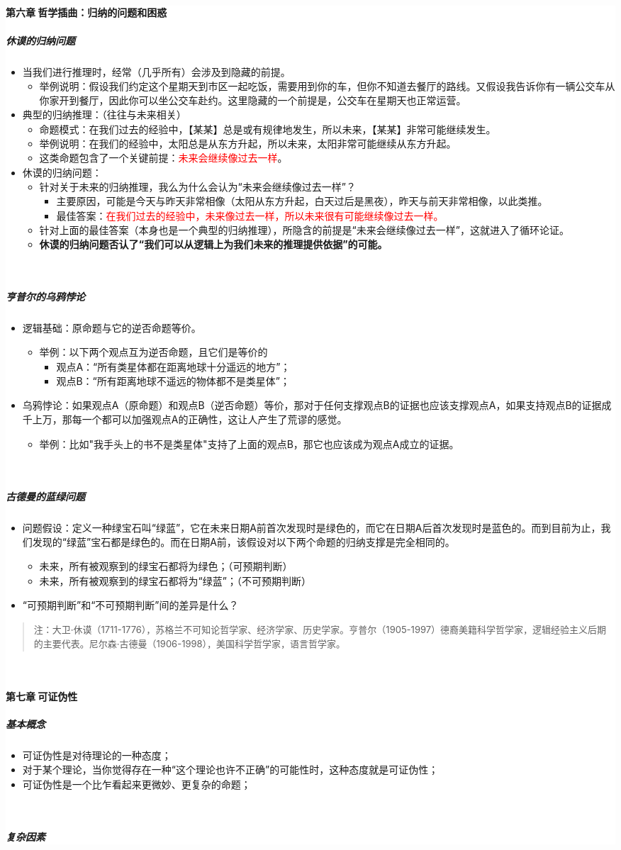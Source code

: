 #### 第六章 哲学插曲：归纳的问题和困惑

##### **休谟的归纳问题**

+ 当我们进行推理时，经常（几乎所有）会涉及到隐藏的前提。
  + 举例说明：假设我们约定这个星期天到市区一起吃饭，需要用到你的车，但你不知道去餐厅的路线。又假设我告诉你有一辆公交车从你家开到餐厅，因此你可以坐公交车赴约。这里隐藏的一个前提是，公交车在星期天也正常运营。
+ 典型的归纳推理：（往往与未来相关）
  + 命题模式：在我们过去的经验中，【某某】总是或有规律地发生，所以未来，【某某】非常可能继续发生。
  + 举例说明：在我们的经验中，太阳总是从东方升起，所以未来，太阳非常可能继续从东方升起。
  + 这类命题包含了一个关键前提：<font color=red>未来会继续像过去一样</font>。
+ 休谟的归纳问题：
  + 针对关于未来的归纳推理，我么为什么会认为“未来会继续像过去一样”？
    + 主要原因，可能是今天与昨天非常相像（太阳从东方升起，白天过后是黑夜），昨天与前天非常相像，以此类推。
    + 最佳答案：<font color=red>在我们过去的经验中，未来像过去一样，所以未来很有可能继续像过去一样。</font>
  + 针对上面的最佳答案（本身也是一个典型的归纳推理），所隐含的前提是“未来会继续像过去一样”，这就进入了循环论证。
  + **休谟的归纳问题否认了“我们可以从逻辑上为我们未来的推理提供依据”的可能。**

<br>

##### **亨普尔的乌鸦悖论**

+ 逻辑基础：原命题与它的逆否命题等价。
  + 举例：以下两个观点互为逆否命题，且它们是等价的
    + 观点A：“所有类星体都在距离地球十分遥远的地方”；
    + 观点B：“所有距离地球不遥远的物体都不是类星体”；

+ 乌鸦悖论：如果观点A（原命题）和观点B（逆否命题）等价，那对于任何支撑观点B的证据也应该支撑观点A，如果支持观点B的证据成千上万，那每一个都可以加强观点A的正确性，这让人产生了荒谬的感觉。
  + 举例：比如"我手头上的书不是类星体"支持了上面的观点B，那它也应该成为观点A成立的证据。

<br>

##### **古德曼的蓝绿问题**

+ 问题假设：定义一种绿宝石叫“绿蓝”，它在未来日期A前首次发现时是绿色的，而它在日期A后首次发现时是蓝色的。而到目前为止，我们发现的“绿蓝”宝石都是绿色的。而在日期A前，该假设对以下两个命题的归纳支撑是完全相同的。
  + 未来，所有被观察到的绿宝石都将为绿色；（可预期判断）
  + 未来，所有被观察到的绿宝石都将为“绿蓝”；（不可预期判断）

+ “可预期判断”和“不可预期判断”间的差异是什么？

> <font size=2>注：大卫·休谟（1711-1776），苏格兰不可知论哲学家、经济学家、历史学家。亨普尔（1905-1997）德裔美籍科学哲学家，逻辑经验主义后期的主要代表。尼尔森·古德曼（1906-1998），美国科学哲学家，语言哲学家。</font>

<br>

#### 第七章 可证伪性

##### **基本概念**

+ 可证伪性是对待理论的一种态度；
+ 对于某个理论，当你觉得存在一种“这个理论也许不正确”的可能性时，这种态度就是可证伪性；
+ 可证伪性是一个比乍看起来更微妙、更复杂的命题；

<br>

##### **复杂因素**
